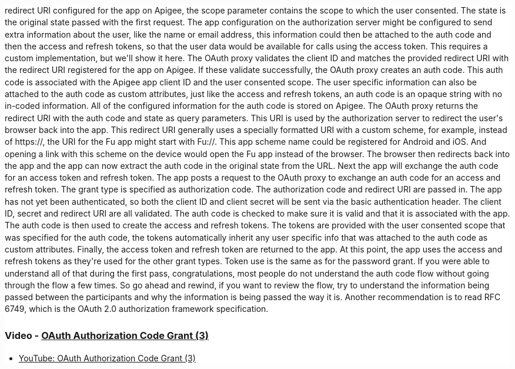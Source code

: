 redirect URI configured for the app on Apigee, the scope parameter contains the scope to which the user consented. The state is the original state passed with the first request. The app configuration on the authorization server might be configured to send extra information about the user, like the name or email address, this information could then be attached to the auth code and then the access and refresh tokens, so that the user data would be available for calls using the access token. This requires a custom implementation, but we'll show it here. The OAuth proxy validates the client ID and matches the provided redirect URI with the redirect URI registered for the app on Apigee. If these validate successfully, the OAuth proxy creates an auth code. This auth code is associated with the Apigee app client ID and the user consented scope. The user specific information can also be attached to the auth code as custom attributes, just like the access and refresh tokens, an auth code is an opaque string with no in-coded information. All of the configured information for the auth code is stored on Apigee. The OAuth proxy returns the redirect URI with the auth code and state as query parameters. This URI is used by the authorization server to redirect the user's browser back into the app. This redirect URI generally uses a specially formatted URI with a custom scheme, for example, instead of https://, the URI for the Fu app might start with Fu://. This app scheme name could be registered for Android and iOS. And opening a link with this scheme on the device would open the Fu app instead of the browser. The browser then redirects back into the app and the app can now extract the auth code in the original state from the URL. Next the app will exchange the auth code for an access token and refresh token. The app posts a request to the OAuth proxy to exchange an auth code for an access and refresh token. The grant type is specified as authorization code. The authorization code and redirect URI are passed in. The app has not yet been authenticated, so both the client ID and client secret will be sent via the basic authentication header. The client ID, secret and redirect URI are all validated. The auth code is checked to make sure it is valid and that it is associated with the app. The auth code is then used to create the access and refresh tokens. The tokens are provided with the user consented scope that was specified for the auth code, the tokens automatically inherit any user specific info that was attached to the auth code as custom attributes. Finally, the access token and refresh token are returned to the app. At this point, the app uses the access and refresh tokens as they're used for the other grant types. Token use is the same as for the password grant. If you were able to understand all of that during the first pass, congratulations, most people do not understand the auth code flow without going through the flow a few times. So go ahead and rewind, if you want to review the flow, try to understand the information being passed between the participants and why the information is being passed the way it is. Another recommendation is to read RFC 6749, which is the OAuth 2.0 authorization framework specification.

### Video - [OAuth Authorization Code Grant (3)](https://www.cloudskillsboost.google/course_templates/255/video/466017)

- [YouTube: OAuth Authorization Code Grant (3)](https://www.youtube.com/watch?v=DW-hnJOPNvU)
